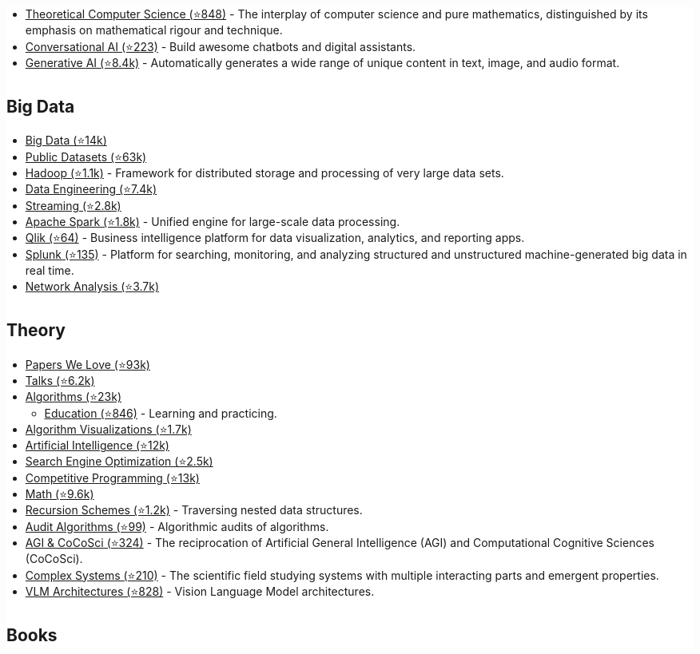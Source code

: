 *   [Theoretical Computer Science (⭐848)](https://github.com/mostafatouny/awesome-theoretical-computer-science#readme) - The interplay of computer science and pure mathematics, distinguished by its emphasis on mathematical rigour and technique.
*   [Conversational AI (⭐223)](https://github.com/jyguyomarch/awesome-conversational-ai#readme) - Build awesome chatbots and digital assistants.
*   [Generative AI (⭐8.4k)](https://github.com/steven2358/awesome-generative-ai#readme) - Automatically generates a wide range of unique content in text, image, and audio format.

## Big Data

*   [Big Data (⭐14k)](https://github.com/0xnr/awesome-bigdata#readme)
*   [Public Datasets (⭐63k)](https://github.com/awesomedata/awesome-public-datasets#readme)
*   [Hadoop (⭐1.1k)](https://github.com/youngwookim/awesome-hadoop#readme) - Framework for distributed storage and processing of very large data sets.
*   [Data Engineering (⭐7.4k)](https://github.com/igorbarinov/awesome-data-engineering#readme)
*   [Streaming (⭐2.8k)](https://github.com/manuzhang/awesome-streaming#readme)
*   [Apache Spark (⭐1.8k)](https://github.com/awesome-spark/awesome-spark#readme) - Unified engine for large-scale data processing.
*   [Qlik (⭐64)](https://github.com/ambster-public/awesome-qlik#readme) - Business intelligence platform for data visualization, analytics, and reporting apps.
*   [Splunk (⭐135)](https://github.com/sduff/awesome-splunk#readme) - Platform for searching, monitoring, and analyzing structured and unstructured machine-generated big data in real time.
*   [Network Analysis (⭐3.7k)](https://github.com/briatte/awesome-network-analysis#readme)

## Theory

*   [Papers We Love (⭐93k)](https://github.com/papers-we-love/papers-we-love#readme)
*   [Talks (⭐6.2k)](https://github.com/JanVanRyswyck/awesome-talks#readme)
*   [Algorithms (⭐23k)](https://github.com/tayllan/awesome-algorithms#readme)
    *   [Education (⭐846)](https://github.com/gaerae/awesome-algorithms-education#readme) - Learning and practicing.
*   [Algorithm Visualizations (⭐1.7k)](https://github.com/enjalot/algovis#readme)
*   [Artificial Intelligence (⭐12k)](https://github.com/owainlewis/awesome-artificial-intelligence#readme)
*   [Search Engine Optimization (⭐2.5k)](https://github.com/marcobiedermann/search-engine-optimization#readme)
*   [Competitive Programming (⭐13k)](https://github.com/lnishan/awesome-competitive-programming#readme)
*   [Math (⭐9.6k)](https://github.com/rossant/awesome-math#readme)
*   [Recursion Schemes (⭐1.2k)](https://github.com/passy/awesome-recursion-schemes#readme) - Traversing nested data structures.
*   [Audit Algorithms (⭐99)](https://github.com/erwanlemerrer/awesome-audit-algorithms#readme) - Algorithmic audits of algorithms.
*   [AGI & CoCoSci (⭐324)](https://github.com/YuzheSHI/awesome-agi-cocosci#readme) - The reciprocation of Artificial General Intelligence (AGI) and Computational Cognitive Sciences (CoCoSci).
*   [Complex Systems (⭐210)](https://github.com/sellisd/awesome-complexity#readme) - The scientific field studying systems with multiple interacting parts and emergent properties.
*   [VLM Architectures (⭐828)](https://github.com/gokayfem/awesome-vlm-architectures#readme) - Vision Language Model architectures.

## Books
